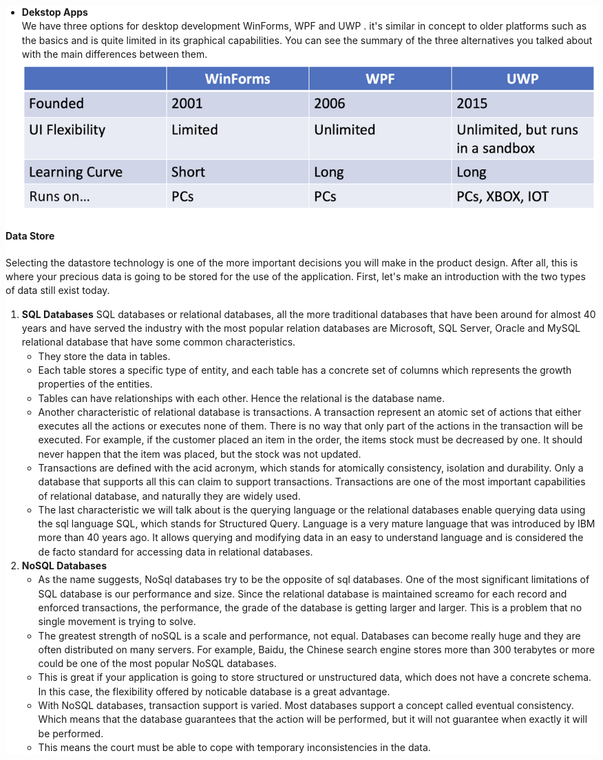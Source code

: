 
* **Dekstop Apps**  
We have three options for desktop development WinForms, WPF and UWP . it's similar in concept to older platforms such as the basics and is quite limited in its graphical capabilities.
You can see the summary of the three alternatives you talked about with the main differences between them.
![st comp](./pictures/dekstop_app.png)

#### Data Store
Selecting the datastore technology is one of the more important decisions you will make in the product design. After all, this is where your precious data is going to be stored for the use of the application.
First, let's make an introduction with the two types of data still exist today.
1. **SQL Databases** 
     SQL databases or relational databases, all the more traditional databases that have been around for almost 40 years and have served the industry with the most popular relation databases are Microsoft, SQL Server, Oracle and MySQL relational database that have some common characteristics.
    * They store the data in tables.
    * Each table stores a specific type of entity, and each table has a concrete set of columns which represents the growth properties of the entities.
    * Tables can have relationships with each other. Hence the relational is the database name.
    * Another characteristic of relational database is transactions. A transaction represent an atomic set of actions that either executes all the actions or executes none of them. There is no way that only part of the actions in the transaction will be executed.
    For example, if the customer placed an item in the order, the items stock must be decreased by one. It should never happen that the item was placed, but the stock was not updated.
    * Transactions are defined with the acid acronym, which stands for atomically consistency, isolation and durability.  Only a database that supports all this can claim to support transactions. Transactions are one of the most important capabilities of relational database, and naturally they are widely used.
    * The last characteristic we will talk about is the querying language or the relational databases enable querying data using the sql language SQL, which stands for Structured Query. Language is a very mature language that was introduced by IBM more than 40 years ago. It allows querying and modifying data in an easy to understand language and is considered the de facto standard for accessing data in relational databases.
2. **NoSQL Databases**
    * As the name suggests, NoSql databases try to be the opposite of sql databases. One of the most significant limitations of SQL database is our performance and size. Since the relational database is maintained screamo for each record and enforced transactions, the performance, the grade of the database is getting larger and larger. This is a problem that no single movement is trying to solve.
    * The greatest strength of noSQL is a scale and performance, not equal. Databases can become really huge and they are often distributed on many servers. For example, Baidu, the Chinese search engine stores more than 300 terabytes or more could be one of the most popular NoSQL databases.
    * This is great if your application is going to store structured or unstructured data, which does not have a concrete schema. In this case, the flexibility offered by noticable database is a great advantage.
    * With NoSQL databases, transaction support is varied. Most databases support a concept called eventual consistency. Which means that the database guarantees that the action will be performed, but it will not guarantee when exactly it will be performed.
    * This means the court must be able to cope with temporary inconsistencies in the data.
